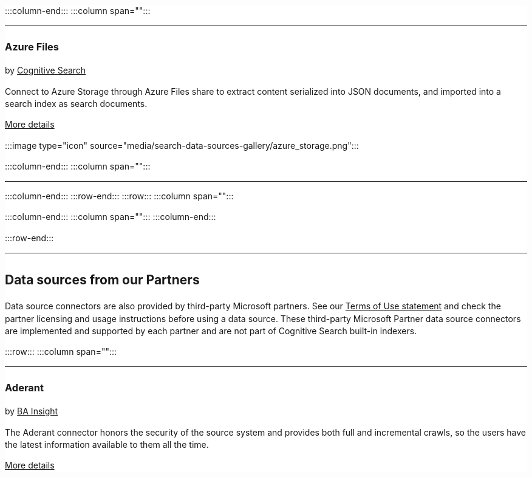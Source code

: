 :::column-end:::
:::column span="":::

---

### Azure Files

by [Cognitive Search](search-what-is-azure-search.md)

Connect to Azure Storage through Azure Files share to extract content serialized into JSON documents, and imported into a search index as search documents.

[More details](search-file-storage-integration.md)

:::image type="icon" source="media/search-data-sources-gallery/azure_storage.png":::

:::column-end:::
:::column span="":::

---

:::column-end:::
:::row-end:::
:::row:::
:::column span="":::

   :::column-end:::
   :::column span="":::
   :::column-end:::

:::row-end:::

---

<a name="partners"></a>

## Data sources from our Partners

Data source connectors are also provided by third-party Microsoft partners. See our [Terms of Use statement](search-data-sources-terms-of-use.md) and check the partner licensing and usage instructions before using a data source. These third-party Microsoft Partner data source connectors are implemented and supported by each partner and are not part of Cognitive Search built-in indexers. 

:::row:::
:::column span="":::

---

### Aderant

by [BA Insight](https://www.bainsight.com/)

The Aderant connector honors the security of the source system and provides both full and incremental crawls, so the users have the latest information available to them all the time.

[More details](https://www.bainsight.com/connectors/aderant-connector-sharepoint-azure-elasticsearch/)

